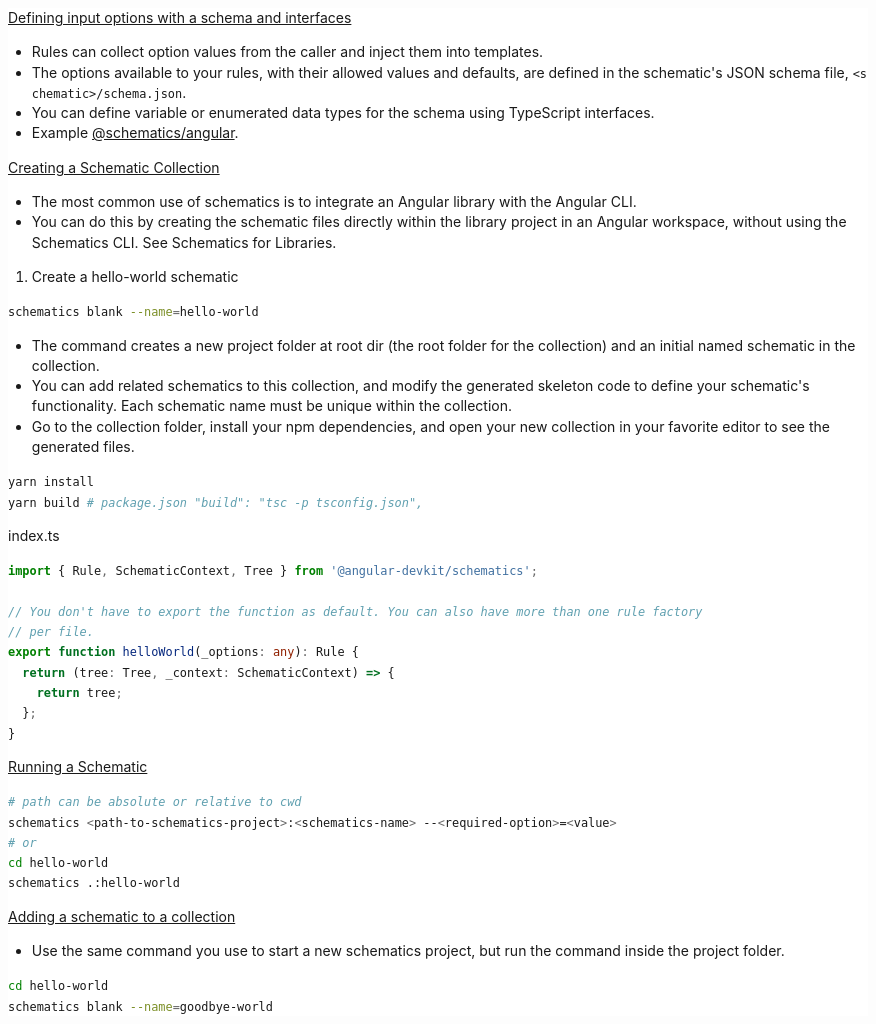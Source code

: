 [Defining input options with a schema and interfaces](https://angular.io/guide/schematics-authoring#defining-input-options-with-a-schema-and-interfaces)
- Rules can collect option values from the caller and inject them into templates. 
- The options available to your rules, with their allowed values and defaults, are defined in the schematic's JSON schema file, `<schematic>/schema.json`. 
- You can define variable or enumerated data types for the schema using TypeScript interfaces.
- Example [@schematics/angular](https://github.com/angular/angular-cli/blob/7.0.x/packages/schematics/angular/application/schema.json).
  
[Creating a Schematic Collection](https://angular.io/guide/schematics-authoring#creating-a-schematics-collection)
- The most common use of schematics is to integrate an Angular library with the Angular CLI. 
- You can do this by creating the schematic files directly within the library project in an Angular workspace, without using the Schematics CLI. See Schematics for Libraries.

1. Create a hello-world schematic
```bash
schematics blank --name=hello-world
```
- The command creates a new project folder at root dir (the root folder for the collection) and an initial named schematic in the collection.
- You can add related schematics to this collection, and modify the generated skeleton code to define your schematic's functionality. Each schematic name must be unique within the collection.
- Go to the collection folder, install your npm dependencies, and open your new collection in your favorite editor to see the generated files.
```bash
yarn install
yarn build # package.json "build": "tsc -p tsconfig.json",
```

index.ts
```typescript
import { Rule, SchematicContext, Tree } from '@angular-devkit/schematics';

// You don't have to export the function as default. You can also have more than one rule factory
// per file.
export function helloWorld(_options: any): Rule {
  return (tree: Tree, _context: SchematicContext) => {
    return tree;
  };
}
```

[Running a Schematic](https://angular.io/guide/schematics-authoring#running-a-schematic)
```bash
# path can be absolute or relative to cwd
schematics <path-to-schematics-project>:<schematics-name> --<required-option>=<value>
# or
cd hello-world
schematics .:hello-world
```

[Adding a schematic to a collection](https://angular.io/guide/schematics-authoring#adding-a-schematic-to-a-collection)
- Use the same command you use to start a new schematics project, but run the command inside the project folder.
```bash
cd hello-world
schematics blank --name=goodbye-world
```
